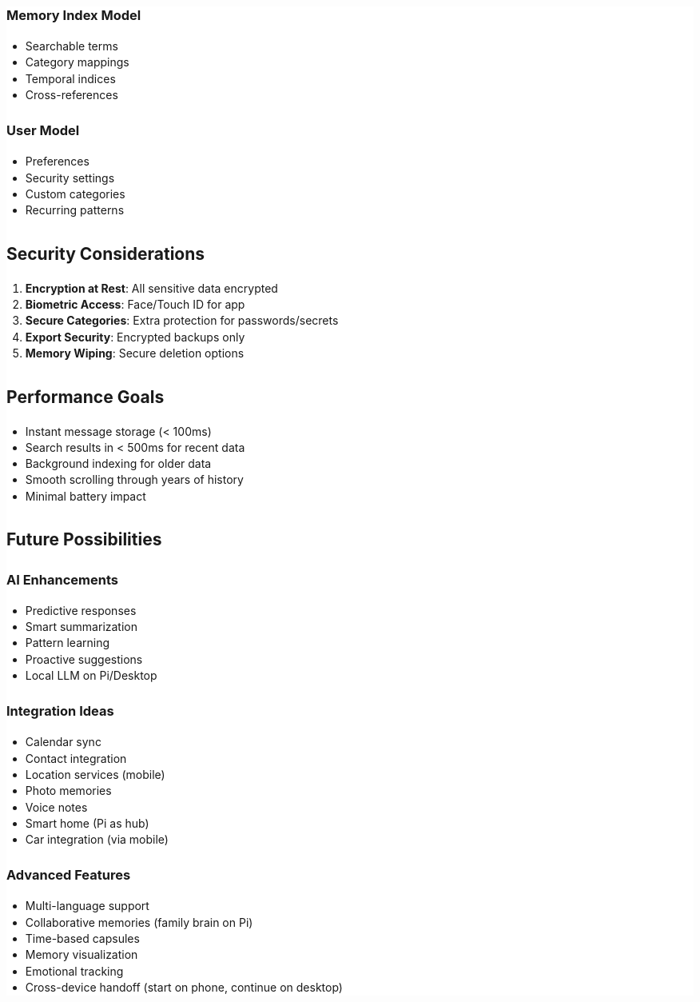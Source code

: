 ### Memory Index Model
- Searchable terms
- Category mappings
- Temporal indices
- Cross-references

### User Model
- Preferences
- Security settings
- Custom categories
- Recurring patterns

## Security Considerations

1. **Encryption at Rest**: All sensitive data encrypted
2. **Biometric Access**: Face/Touch ID for app
3. **Secure Categories**: Extra protection for passwords/secrets
4. **Export Security**: Encrypted backups only
5. **Memory Wiping**: Secure deletion options

## Performance Goals

- Instant message storage (< 100ms)
- Search results in < 500ms for recent data
- Background indexing for older data
- Smooth scrolling through years of history
- Minimal battery impact

## Future Possibilities

### AI Enhancements
- Predictive responses
- Smart summarization
- Pattern learning
- Proactive suggestions
- Local LLM on Pi/Desktop

### Integration Ideas
- Calendar sync
- Contact integration
- Location services (mobile)
- Photo memories
- Voice notes
- Smart home (Pi as hub)
- Car integration (via mobile)

### Advanced Features
- Multi-language support
- Collaborative memories (family brain on Pi)
- Time-based capsules
- Memory visualization
- Emotional tracking
- Cross-device handoff (start on phone, continue on desktop)
